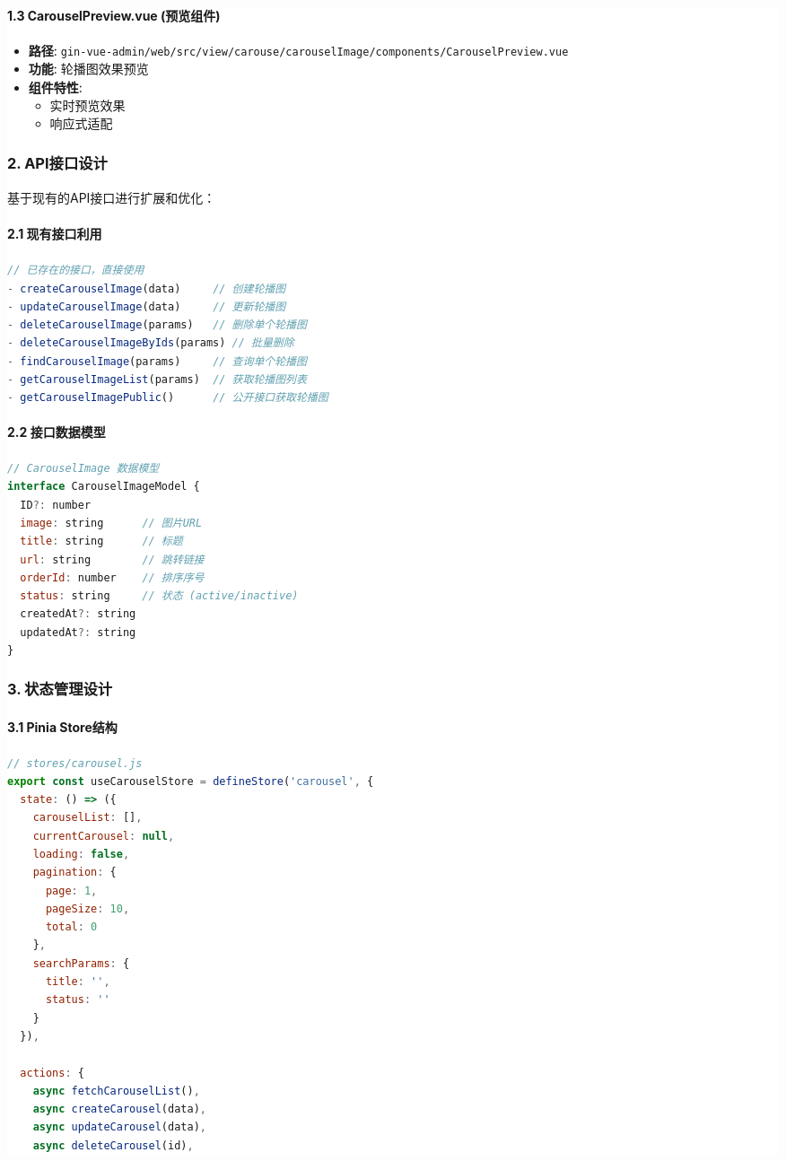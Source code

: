 #### 1.3 CarouselPreview.vue (预览组件)
- **路径**: `gin-vue-admin/web/src/view/carouse/carouselImage/components/CarouselPreview.vue`
- **功能**: 轮播图效果预览
- **组件特性**:
  - 实时预览效果
  - 响应式适配

### 2. API接口设计

基于现有的API接口进行扩展和优化：

#### 2.1 现有接口利用
```javascript
// 已存在的接口，直接使用
- createCarouselImage(data)     // 创建轮播图
- updateCarouselImage(data)     // 更新轮播图
- deleteCarouselImage(params)   // 删除单个轮播图
- deleteCarouselImageByIds(params) // 批量删除
- findCarouselImage(params)     // 查询单个轮播图
- getCarouselImageList(params)  // 获取轮播图列表
- getCarouselImagePublic()      // 公开接口获取轮播图
```

#### 2.2 接口数据模型
```javascript
// CarouselImage 数据模型
interface CarouselImageModel {
  ID?: number
  image: string      // 图片URL
  title: string      // 标题
  url: string        // 跳转链接
  orderId: number    // 排序序号
  status: string     // 状态 (active/inactive)
  createdAt?: string
  updatedAt?: string
}
```

### 3. 状态管理设计

#### 3.1 Pinia Store结构
```javascript
// stores/carousel.js
export const useCarouselStore = defineStore('carousel', {
  state: () => ({
    carouselList: [],
    currentCarousel: null,
    loading: false,
    pagination: {
      page: 1,
      pageSize: 10,
      total: 0
    },
    searchParams: {
      title: '',
      status: ''
    }
  }),
  
  actions: {
    async fetchCarouselList(),
    async createCarousel(data),
    async updateCarousel(data),
    async deleteCarousel(id),
```